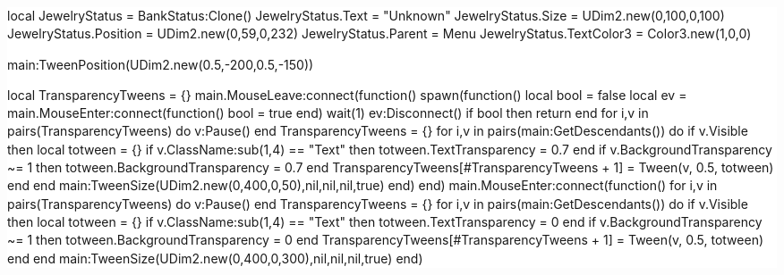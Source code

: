 local JewelryStatus = BankStatus:Clone()
JewelryStatus.Text = "Unknown"
JewelryStatus.Size = UDim2.new(0,100,0,100)
JewelryStatus.Position = UDim2.new(0,59,0,232)
JewelryStatus.Parent = Menu
JewelryStatus.TextColor3 = Color3.new(1,0,0)

main:TweenPosition(UDim2.new(0.5,-200,0.5,-150))

local TransparencyTweens = {}
main.MouseLeave:connect(function()
	spawn(function()
		local bool = false
		local ev = main.MouseEnter:connect(function()
			bool = true
		end)
		wait(1)
		ev:Disconnect()
		if bool then return end
		for i,v in pairs(TransparencyTweens) do
			v:Pause()
		end
		TransparencyTweens = {}
		for i,v in pairs(main:GetDescendants()) do
			if v.Visible then
				local totween = {}
				if v.ClassName:sub(1,4) == "Text" then
					totween.TextTransparency = 0.7
				end
				if v.BackgroundTransparency ~= 1 then
					totween.BackgroundTransparency = 0.7
				end
				TransparencyTweens[#TransparencyTweens + 1] = Tween(v, 0.5, totween)
			end
		end
		main:TweenSize(UDim2.new(0,400,0,50),nil,nil,nil,true)
	end)
end)
main.MouseEnter:connect(function()
	for i,v in pairs(TransparencyTweens) do
		v:Pause()
	end
	TransparencyTweens = {}
	for i,v in pairs(main:GetDescendants()) do
		if v.Visible then
			local totween = {}
			if v.ClassName:sub(1,4) == "Text" then
				totween.TextTransparency = 0
			end
			if v.BackgroundTransparency ~= 1 then
				totween.BackgroundTransparency = 0
			end
			TransparencyTweens[#TransparencyTweens + 1] = Tween(v, 0.5, totween)
		end
	end
	main:TweenSize(UDim2.new(0,400,0,300),nil,nil,nil,true)
end)
